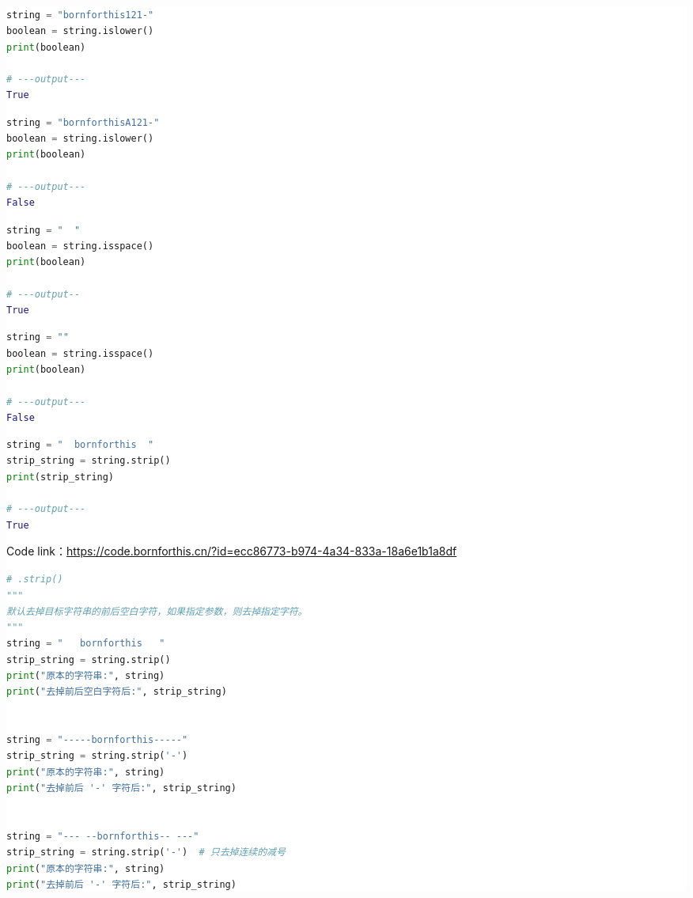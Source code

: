 ```python
string = "bornforthis121-"
boolean = string.islower()
print(boolean)

# ---output---
True
```

```python
string = "bornforthisA121-"
boolean = string.islower()
print(boolean)

# ---output---
False
```

```python
string = "  "
boolean = string.isspace()
print(boolean)

# ---output--
True
```

```python
string = ""
boolean = string.isspace()
print(boolean)

# ---output---
False
```

```python
string = "  bornforthis  "
strip_string = string.strip()
print(strip_string)

# ---output---
True
```

Code link：https://code.bornforthis.cn/?id=ecc86773-b974-4a34-833a-18a6e1b1a8df 

```python
# .strip()
"""
默认去掉目标字符串的前后空白字符，如果指定参数，则去掉指定字符。
"""
string = "   bornforthis   "
strip_string = string.strip()
print("原本的字符串:", string)
print("去掉前后空白字符后:", strip_string)


string = "-----bornforthis-----"
strip_string = string.strip('-')
print("原本的字符串:", string)
print("去掉前后 '-' 字符后:", strip_string)


string = "--- --bornforthis-- ---"
strip_string = string.strip('-')  # 只去掉连续的减号
print("原本的字符串:", string)
print("去掉前后 '-' 字符后:", strip_string)
```